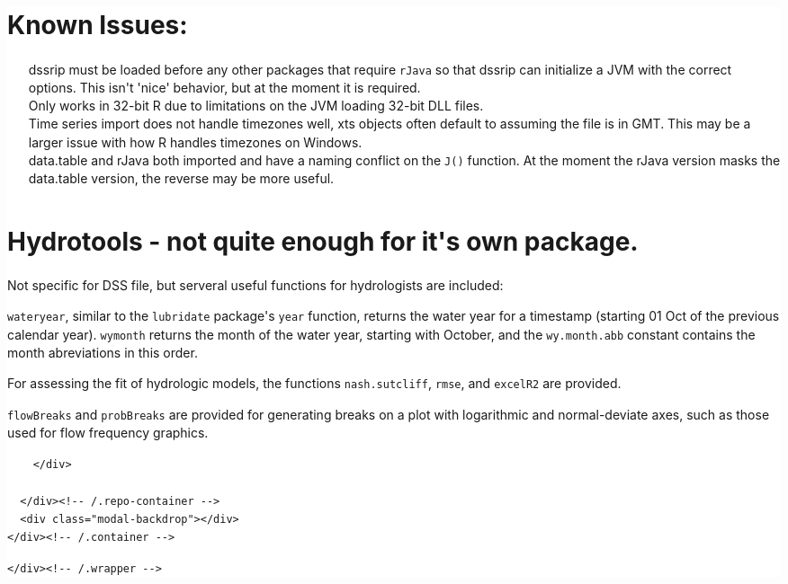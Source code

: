 <h1>
<a id="user-content-known-issues" class="anchor" href="#known-issues" aria-hidden="true"><span class="octicon octicon-link"></span></a>Known Issues:</h1>

<ul class="task-list">
<li>dssrip must be loaded before any other packages that require <code>rJava</code> so that dssrip can initialize a JVM with the correct options.  This isn't 'nice' behavior, but at the moment it is required.</li>
<li>Only works in 32-bit R due to limitations on the JVM loading 32-bit DLL files.</li>
<li>Time series import does not handle timezones well, xts objects often default to assuming the file is in GMT.  This may be a larger issue with how R handles timezones on Windows.</li>
<li>data.table and rJava both imported and have a naming conflict on the <code>J()</code> function.  At the moment the rJava version masks the data.table version, the reverse may be more useful.</li>
</ul>

<h1>
<a id="user-content-hydrotools---not-quite-enough-for-its-own-package" class="anchor" href="#hydrotools---not-quite-enough-for-its-own-package" aria-hidden="true"><span class="octicon octicon-link"></span></a>Hydrotools - not quite enough for it's own package.</h1>

<p>Not specific for DSS file, but serveral useful functions for hydrologists are included:</p>

<p><code>wateryear</code>, similar to the <code>lubridate</code> package's <code>year</code> function, returns the water year for a timestamp (starting 01 Oct of the previous calendar year). <code>wymonth</code> returns the month of the water year, starting with October, and the <code>wy.month.abb</code> constant contains the month abreviations in this order.</p>

<p>For assessing the fit of hydrologic models, the functions <code>nash.sutcliff</code>, <code>rmse</code>, and <code>excelR2</code> are provided.</p>

<p><code>flowBreaks</code> and <code>probBreaks</code> are provided for generating breaks on a plot with logarithmic and normal-deviate axes, such as those used for flow frequency graphics.</p>
</article>
  </div>

</div>

<a href="#jump-to-line" rel="facebox[.linejump]" data-hotkey="l" style="display:none">Jump to Line</a>
<div id="jump-to-line" style="display:none">
  <form accept-charset="UTF-8" class="js-jump-to-line-form">
    <input class="linejump-input js-jump-to-line-field" type="text" placeholder="Jump to line&hellip;" autofocus>
    <button type="submit" class="btn">Go</button>
  </form>
</div>

        </div>

      </div><!-- /.repo-container -->
      <div class="modal-backdrop"></div>
    </div><!-- /.container -->
  </div>


    </div><!-- /.wrapper -->
